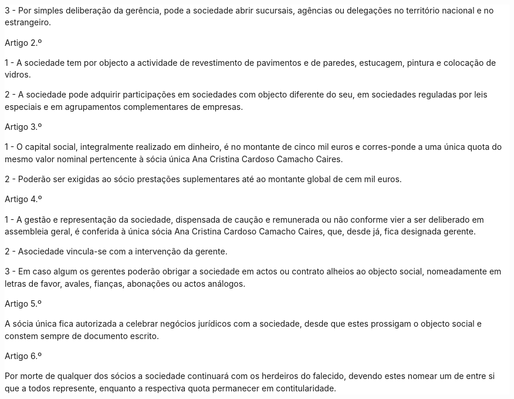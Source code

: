 
3 - Por simples deliberação da gerência, pode a
sociedade abrir sucursais, agências ou delegações no
território nacional e no estrangeiro.


Artigo 2.º


1 - A sociedade tem por objecto a actividade de
revestimento de pavimentos e de paredes, estucagem, pintura e colocação de vidros.


2 - A sociedade pode adquirir participações em sociedades com objecto diferente do seu, em sociedades
reguladas por leis especiais e em agrupamentos
complementares de empresas.


Artigo 3.º


1 - O capital social, integralmente realizado em dinheiro, é no montante de cinco mil euros e corres-ponde
a uma única quota do mesmo valor nominal
pertencente à sócia única Ana Cristina Cardoso
Camacho Caires.


2 - Poderão ser exigidas ao sócio prestações suplementares
até ao montante global de cem mil euros.



Artigo 4.º


1 - A gestão e representação da sociedade, dispensada
de caução e remunerada ou não conforme vier a ser
deliberado em assembleia geral, é conferida à única
sócia Ana Cristina Cardoso Camacho Caires, que,
desde já, fica designada gerente.


2 - Asociedade vincula-se com a intervenção da gerente.


3 - Em caso algum os gerentes poderão obrigar a
sociedade em actos ou contrato alheios ao objecto
social, nomeadamente em letras de favor, avales,
fianças, abonações ou actos análogos.


Artigo 5.º


A sócia única fica autorizada a celebrar negócios
jurídicos com a sociedade, desde que estes prossigam o
objecto social e constem sempre de documento escrito.


Artigo 6.º


Por morte de qualquer dos sócios a sociedade continuará
com os herdeiros do falecido, devendo estes nomear um de
entre si que a todos represente, enquanto a respectiva quota
permanecer em contitularidade.
